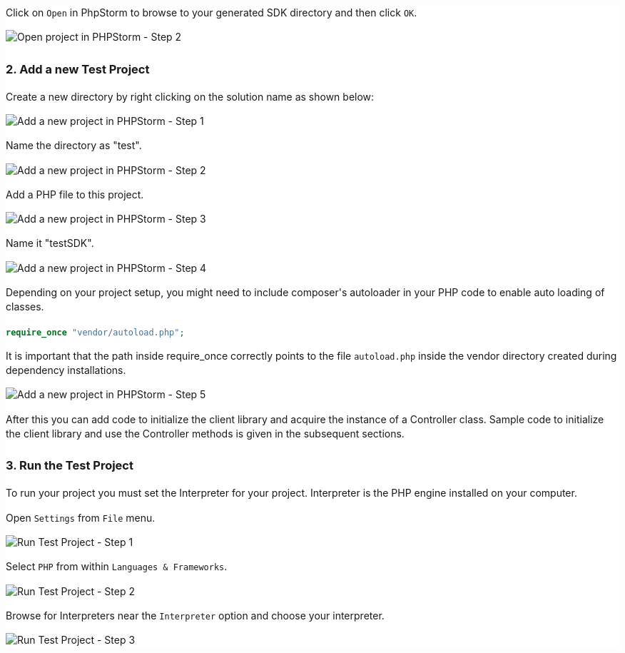 Click on `Open` in PhpStorm to browse to your generated SDK directory and then click `OK`.

![Open project in PHPStorm - Step 2](https://apidocs.io/illustration/php?workspaceFolder=MdNotesACG&step=openProject0)

### 2. Add a new Test Project

Create a new directory by right clicking on the solution name as shown below:

![Add a new project in PHPStorm - Step 1](https://apidocs.io/illustration/php?workspaceFolder=MdNotesACG&step=createDirectory)

Name the directory as "test".

![Add a new project in PHPStorm - Step 2](https://apidocs.io/illustration/php?workspaceFolder=MdNotesACG&step=nameDirectory)

Add a PHP file to this project.

![Add a new project in PHPStorm - Step 3](https://apidocs.io/illustration/php?workspaceFolder=MdNotesACG&step=createFile)

Name it "testSDK".

![Add a new project in PHPStorm - Step 4](https://apidocs.io/illustration/php?workspaceFolder=MdNotesACG&step=nameFile)

Depending on your project setup, you might need to include composer's autoloader in your PHP code to enable auto loading of classes.

```php
require_once "vendor/autoload.php";
```

It is important that the path inside require_once correctly points to the file `autoload.php` inside the vendor directory created during dependency installations.

![Add a new project in PHPStorm - Step 5](https://apidocs.io/illustration/php?workspaceFolder=MdNotesACG&step=projectFiles)

After this you can add code to initialize the client library and acquire the instance of a Controller class. Sample code to initialize the client library and use the Controller methods is given in the subsequent sections.

### 3. Run the Test Project

To run your project you must set the Interpreter for your project. Interpreter is the PHP engine installed on your computer.

Open `Settings` from `File` menu.

![Run Test Project - Step 1](https://apidocs.io/illustration/php?workspaceFolder=MdNotesACG&step=openSettings)

Select `PHP` from within `Languages & Frameworks`.

![Run Test Project - Step 2](https://apidocs.io/illustration/php?workspaceFolder=MdNotesACG&step=setInterpreter0)

Browse for Interpreters near the `Interpreter` option and choose your interpreter.

![Run Test Project - Step 3](https://apidocs.io/illustration/php?workspaceFolder=MdNotesACG&step=setInterpreter1)
